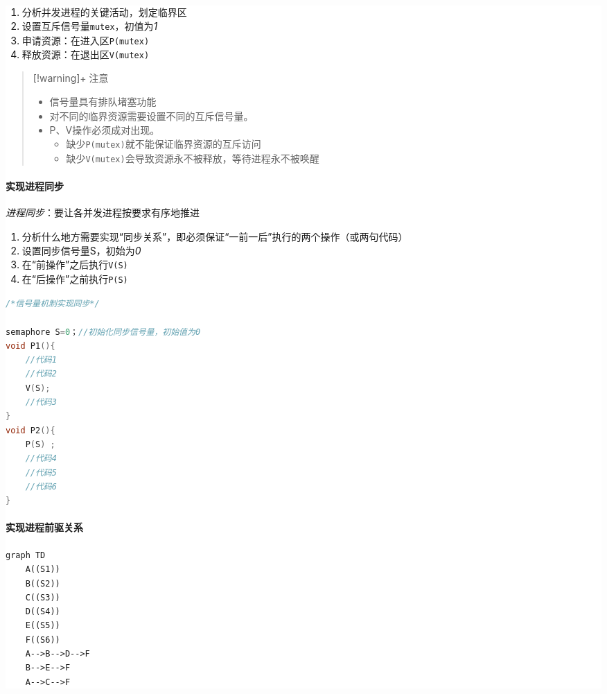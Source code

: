 1. 分析并发进程的关键活动，划定临界区
2. 设置互斥信号量`mutex`，初值为*1*
3. 申请资源：在进入区`P(mutex)`
4. 释放资源：在退出区`V(mutex)`

>[!warning]+  注意
> - 信号量具有排队堵塞功能
> - 对不同的临界资源需要设置不同的互斥信号量。
> - P、V操作必须成对出现。
> 	- 缺少`P(mutex)`就不能保证临界资源的互斥访问
> 	- 缺少`V(mutex)`会导致资源永不被释放，等待进程永不被唤醒

#### 实现进程同步

*进程同步*：要让各并发进程按要求有序地推进

1. 分析什么地方需要实现“同步关系”，即必须保证“一前一后”执行的两个操作（或两句代码）
2. 设置同步信号量S，初始为*0*
3. 在“前操作”之后执行`V(S)`
4. 在“后操作”之前执行`P(S)`

```C++
/*信号量机制实现同步*/

semaphore S=0；//初始化同步信号量，初始值为0
void P1(){
	//代码1
	//代码2
	V(S);
	//代码3
}
void P2(){
	P(S) ;
	//代码4
	//代码5
	//代码6
}
```


#### 实现进程前驱关系

```mermaid
graph TD
	A((S1))
	B((S2))
	C((S3))
	D((S4))
	E((S5))
	F((S6))
	A-->B-->D-->F
	B-->E-->F
	A-->C-->F
```
